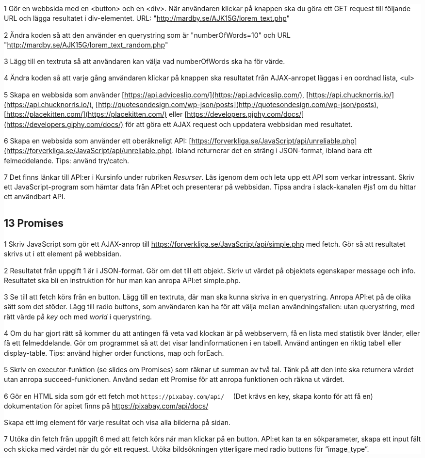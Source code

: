 1 Gör en webbsida med en &lt;button> och en &lt;div>. När användaren klickar på knappen ska du göra ett GET request till följande URL och lägga resultatet i div-elementet. URL: "http://mardby.se/AJK15G/lorem_text.php"

2 Ändra koden så att den använder en querystring som är "numberOfWords=10" och URL "http://mardby.se/AJK15G/lorem_text_random.php"

3 Lägg till en textruta så att användaren kan välja vad numberOfWords ska ha för värde.

4 Ändra koden så att varje gång användaren klickar på knappen ska resultatet från AJAX-anropet läggas i en oordnad lista, &lt;ul>

5 Skapa en webbsida som använder [https://api.adviceslip.com/](https://api.adviceslip.com/), [https://api.chucknorris.io/](https://api.chucknorris.io/), [http://quotesondesign.com/wp-json/posts](http://quotesondesign.com/wp-json/posts), [https://placekitten.com/](https://placekitten.com/) eller [https://developers.giphy.com/docs/](https://developers.giphy.com/docs/) för att göra ett AJAX request och uppdatera webbsidan med resultatet.

6 Skapa en webbsida som använder ett oberäkneligt API: [https://forverkliga.se/JavaScript/api/unreliable.php](https://forverkliga.se/JavaScript/api/unreliable.php). Ibland returnerar det en sträng i JSON-format, ibland bara ett felmeddelande. Tips: använd try/catch.

7 Det finns länkar till API:er i Kursinfo under rubriken _Resurser_. Läs igenom dem och leta upp ett API som verkar intressant. Skriv ett JavaScript-program som hämtar data från API:et och presenterar på webbsidan. Tipsa andra i slack-kanalen #js1 om du hittar ett användbart API.


## 13 Promises

1 Skriv JavaScript som gör ett AJAX-anrop till https://forverkliga.se/JavaScript/api/simple.php med fetch. Gör så att resultatet skrivs ut i ett element på webbsidan.

2 Resultatet från uppgift 1 är i JSON-format. Gör om det till ett objekt. Skriv ut värdet på objektets egenskaper message och info. Resultatet ska bli en instruktion för hur man kan anropa API:et simple.php.

3 Se till att fetch körs från en button. Lägg till en textruta, där man ska kunna skriva in en querystring. Anropa API:et på de olika sätt som det stöder. Lägg till radio buttons, som användaren kan ha för att välja mellan användningsfallen: utan querystring, med rätt värde på _key_ och med _world_ i querystring.

4 Om du har gjort rätt så kommer du att antingen få veta vad klockan är på webbservern, få en lista med statistik över länder, eller få ett felmeddelande. Gör om programmet så att det visar landinformationen i en tabell. Använd antingen en riktig tabell eller display-table. Tips: använd higher order functions, map och forEach.

5 Skriv en executor-funktion (se slides om Promises) som räknar ut summan av två tal. Tänk på att den inte ska returnera värdet utan anropa succeed-funktionen. Använd sedan ett Promise för att anropa funktionen och räkna ut värdet.

6 Gör en HTML sida som gör ett fetch mot `https://pixabay.com/api/  ` (Det krävs en key, skapa konto för att få en) dokumentation för api:et finns på https://pixabay.com/api/docs/

Skapa ett img element för varje resultat och visa alla bilderna på sidan.

7 Utöka din fetch från uppgift 6 med att fetch körs när man klickar på en button. API:et kan ta en sökparameter, skapa ett input fält och skicka med värdet när du gör ett request. Utöka bildsökningen ytterligare med radio buttons för “image_type”.
